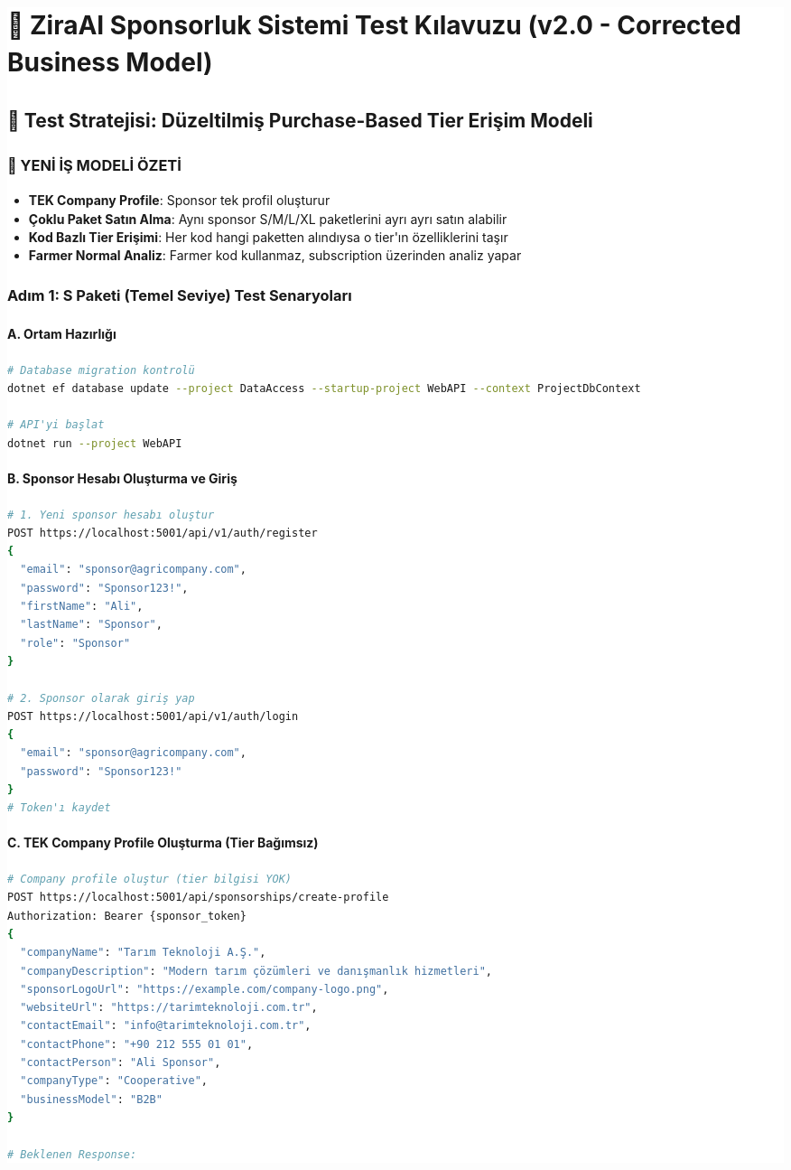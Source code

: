 # 🧪 ZiraAI Sponsorluk Sistemi Test Kılavuzu (v2.0 - Corrected Business Model)

## 🎯 Test Stratejisi: Düzeltilmiş Purchase-Based Tier Erişim Modeli

### **🔄 YENİ İŞ MODELİ ÖZETİ**
- **TEK Company Profile**: Sponsor tek profil oluşturur
- **Çoklu Paket Satın Alma**: Aynı sponsor S/M/L/XL paketlerini ayrı ayrı satın alabilir
- **Kod Bazlı Tier Erişimi**: Her kod hangi paketten alındıysa o tier'ın özelliklerini taşır
- **Farmer Normal Analiz**: Farmer kod kullanmaz, subscription üzerinden analiz yapar

### **Adım 1: S Paketi (Temel Seviye) Test Senaryoları**

#### A. Ortam Hazırlığı
```bash
# Database migration kontrolü
dotnet ef database update --project DataAccess --startup-project WebAPI --context ProjectDbContext

# API'yi başlat
dotnet run --project WebAPI
```

#### B. Sponsor Hesabı Oluşturma ve Giriş
```bash
# 1. Yeni sponsor hesabı oluştur
POST https://localhost:5001/api/v1/auth/register
{
  "email": "sponsor@agricompany.com",
  "password": "Sponsor123!",
  "firstName": "Ali",
  "lastName": "Sponsor",
  "role": "Sponsor"
}

# 2. Sponsor olarak giriş yap
POST https://localhost:5001/api/v1/auth/login
{
  "email": "sponsor@agricompany.com",
  "password": "Sponsor123!"
}
# Token'ı kaydet
```

#### C. TEK Company Profile Oluşturma (Tier Bağımsız)
```bash
# Company profile oluştur (tier bilgisi YOK)
POST https://localhost:5001/api/sponsorships/create-profile
Authorization: Bearer {sponsor_token}
{
  "companyName": "Tarım Teknoloji A.Ş.",
  "companyDescription": "Modern tarım çözümleri ve danışmanlık hizmetleri",
  "sponsorLogoUrl": "https://example.com/company-logo.png",
  "websiteUrl": "https://tarimteknoloji.com.tr",
  "contactEmail": "info@tarimteknoloji.com.tr", 
  "contactPhone": "+90 212 555 01 01",
  "contactPerson": "Ali Sponsor",
  "companyType": "Cooperative",
  "businessModel": "B2B"
}

# Beklenen Response:
```